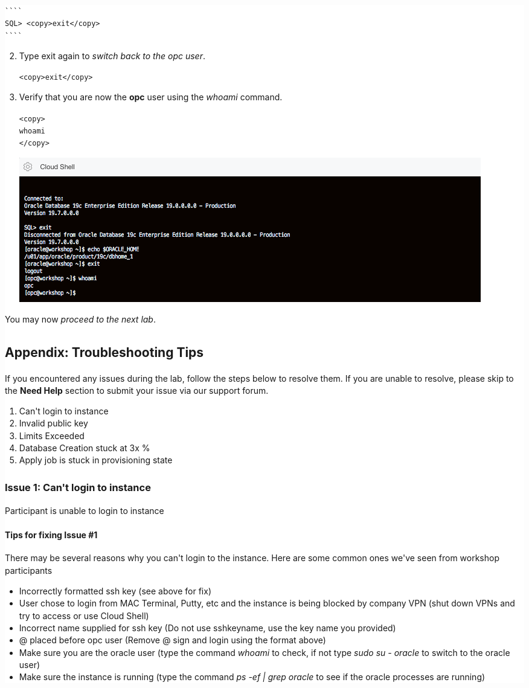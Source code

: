     ````
    SQL> <copy>exit</copy>
    ````
2. Type exit again to *switch back to the opc user*.

    ```
    <copy>exit</copy>
    ```

3. Verify that you are now the **opc** user using the *whoami* command.  

    ```
    <copy>
    whoami
    </copy>
    ```

    ![](./images/whoami.png " ")

You may now *proceed to the next lab*.  


## Appendix: Troubleshooting Tips

If you encountered any issues during the lab, follow the steps below to resolve them.  If you are unable to resolve, please skip to the **Need Help** section to submit your issue via our  support forum.
1. Can't login to instance
2. Invalid public key
3. Limits Exceeded
4. Database Creation stuck at 3x %
5. Apply job is stuck in provisioning state

### Issue 1: Can't login to instance
Participant is unable to login to instance

#### Tips for fixing Issue #1
There may be several reasons why you can't login to the instance.  Here are some common ones we've seen from workshop participants
- Incorrectly formatted ssh key (see above for fix)
- User chose to login from MAC Terminal, Putty, etc and the instance is being blocked by company VPN (shut down VPNs and try to access or use Cloud Shell)
- Incorrect name supplied for ssh key (Do not use sshkeyname, use the key name you provided)
- @ placed before opc user (Remove @ sign and login using the format above)
- Make sure you are the oracle user (type the command *whoami* to check, if not type *sudo su - oracle* to switch to the oracle user)
- Make sure the instance is running (type the command *ps -ef | grep oracle* to see if the oracle processes are running)
